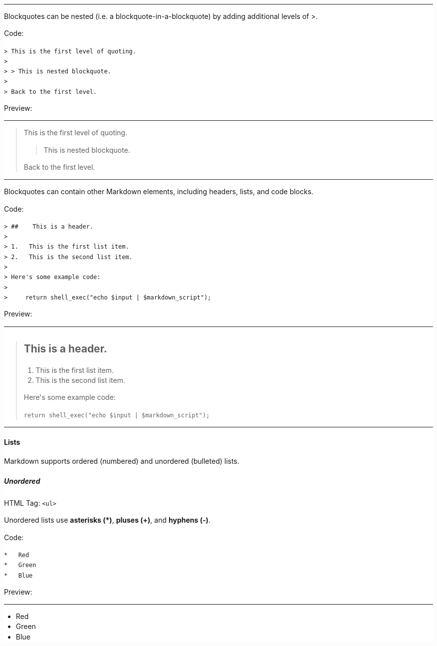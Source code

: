 ***
Blockquotes can be nested (i.e. a blockquote-in-a-blockquote) by adding additional levels of >.

Code:

    > This is the first level of quoting.
    >
    > > This is nested blockquote.
    >
    > Back to the first level.
Preview:
***
> This is the first level of quoting.
>
> > This is nested blockquote.
>
> Back to the first level.

***
Blockquotes can contain other Markdown elements, including headers, lists, and code blocks.

Code:

    > ##	This is a header.
    >
    > 1.   This is the first list item.
    > 2.   This is the second list item.
    >
    > Here's some example code:
    >
    >     return shell_exec("echo $input | $markdown_script");
Preview:
***
> ##	This is a header.
>
> 1.   This is the first list item.
> 2.   This is the second list item.
>
> Here's some example code:
>
>     return shell_exec("echo $input | $markdown_script");

***

####	Lists
Markdown supports ordered (numbered) and unordered (bulleted) lists.
#####	Unordered
HTML Tag: `<ul>`

Unordered lists use **asterisks (*)**, **pluses (+)**, and **hyphens (-)**.

Code:

    *   Red
    *   Green
    *   Blue
Preview:
***
*   Red
*   Green
*   Blue
